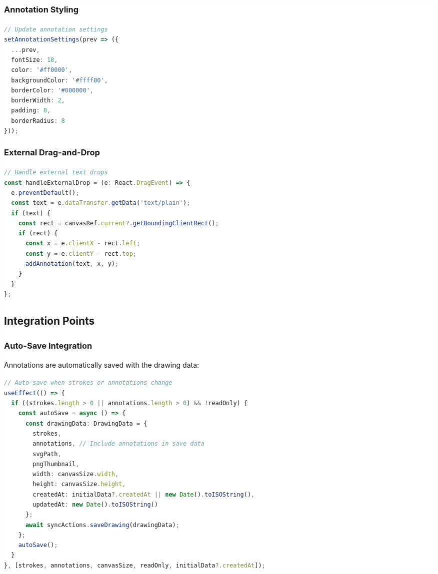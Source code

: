 ### Annotation Styling
```typescript
// Update annotation settings
setAnnotationSettings(prev => ({
  ...prev,
  fontSize: 18,
  color: '#ff0000',
  backgroundColor: '#ffff00',
  borderColor: '#000000',
  borderWidth: 2,
  padding: 8,
  borderRadius: 8
}));
```

### External Drag-and-Drop
```typescript
// Handle external text drops
const handleExternalDrop = (e: React.DragEvent) => {
  e.preventDefault();
  const text = e.dataTransfer.getData('text/plain');
  if (text) {
    const rect = canvasRef.current?.getBoundingClientRect();
    if (rect) {
      const x = e.clientX - rect.left;
      const y = e.clientY - rect.top;
      addAnnotation(text, x, y);
    }
  }
};
```

## Integration Points

### Auto-Save Integration
Annotations are automatically saved with the drawing data:
```typescript
// Auto-save when strokes or annotations change
useEffect(() => {
  if ((strokes.length > 0 || annotations.length > 0) && !readOnly) {
    const autoSave = async () => {
      const drawingData: DrawingData = {
        strokes,
        annotations, // Include annotations in save data
        svgPath,
        pngThumbnail,
        width: canvasSize.width,
        height: canvasSize.height,
        createdAt: initialData?.createdAt || new Date().toISOString(),
        updatedAt: new Date().toISOString()
      };
      await syncActions.saveDrawing(drawingData);
    };
    autoSave();
  }
}, [strokes, annotations, canvasSize, readOnly, initialData?.createdAt]);
```

